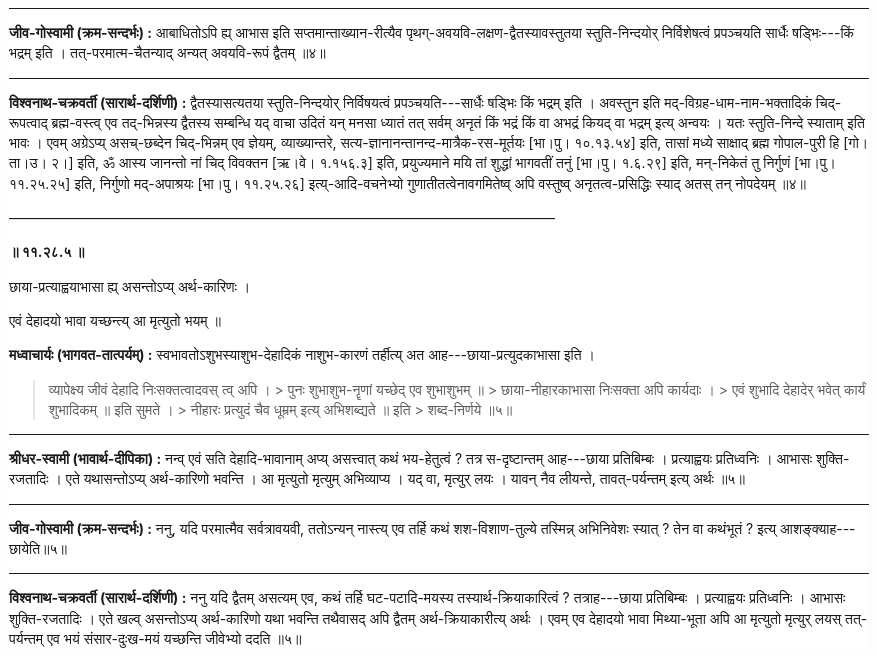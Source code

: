 
______


**जीव-गोस्वामी (क्रम-सन्दर्भः) :** आबाधितोऽपि ह्य् आभास इति सप्तमान्ताख्यान-रीत्यैव पृथग्-अवयवि-लक्षण-द्वैतस्यावस्तुतया स्तुति-निन्दयोर् निर्विशेषत्वं प्रपञ्चयति सार्धैः षड्भिः---किं भद्रम् इति । तत्-परमात्म-चैतन्याद् अन्यत् अवयवि-रूपं द्वैतम् ॥४॥


______


**विश्वनाथ-चक्रवर्ती (सारार्थ-दर्शिणी) :** द्वैतस्यासत्यतया स्तुति-निन्दयोर् निर्विषयत्वं प्रपञ्चयति---सार्धैः षड्भिः किं भद्रम् इति । अवस्तुन इति मद्-विग्रह-धाम-नाम-भक्तादिकं चिद्-रूपत्वाद् ब्रह्म-वस्त्व् एव तद्-भिन्नस्य द्वैतस्य सम्बन्धि यद् वाचा उदितं यन् मनसा ध्यातं तत् सर्वम् अनृतं किं भद्रं किं वा अभद्रं कियद् वा भद्रम् इत्य् अन्वयः । यतः स्तुति-निन्दे स्याताम् इति भावः । एवम् अग्रेऽप्य् असच्-छब्देन चिद्-भिन्नम् एव ज्ञेयम्, व्याख्यान्तरे, सत्य-ज्ञानानन्तानन्द-मात्रैक-रस-मूर्तयः \[भा।पु। १०.१३.५४\] इति, तासां मध्ये साक्षाद् ब्रह्म गोपाल-पुरी हि \[गो।ता।उ। २।\] इति, ॐ आस्य जानन्तो नां चिद् विवक्तन \[ऋ।वे। १.१५६.३\] इति, प्रयुज्यमाने मयि तां शुद्धां भागवतीं तनुं \[भा।पु। १.६.२९\] इति, मन्-निकेतं तु निर्गुणं \[भा।पु। ११.२५.२५\] इति, निर्गुणो मद्-अपाश्रयः \[भा।पु। ११.२५.२६\] इत्य्-आदि-वचनेभ्यो गुणातीतत्वेनावगमितेष्व् अपि वस्तुष्व् अनृतत्व-प्रसिद्धिः स्याद् अतस् तन् नोपदेयम् ॥४॥

———————————————————————————————————————

**॥ ११.२८.५ ॥**

छाया-प्रत्याह्वयाभासा ह्य् असन्तोऽप्य् अर्थ-कारिणः ।

एवं देहादयो भावा यच्छन्त्य् आ मृत्युतो भयम् ॥

**मध्वाचार्यः (भागवत-तात्पर्यम्) :** स्वभावतोऽशुभस्याशुभ-देहादिकं नाशुभ-कारणं तर्हीत्य् अत आह---छाया-प्रत्युदकाभासा इति ।

> व्यापेक्ष्य जीवं देहादि निःसक्तत्वादवस् त्व् अपि । >
> पुनः शुभाशुभ-नॄणां यच्छेद् एव शुभाशुभम् ॥ >
> छाया-नीहारकाभासा निःसक्ता अपि कार्यदाः । >
> एवं शुभादि देहादेर् भवेत् कार्यं शुभादिकम् ॥ इति सुमते । >
> नीहारः प्रत्युदं चैव धूम्रम् इत्य् अभिशब्द्यते ॥ इति > शब्द-निर्णये ॥५॥


______


**श्रीधर-स्वामी (भावार्थ-दीपिका) :** नन्व् एवं सति देहादि-भावानाम् अप्य् असत्त्वात् कथं भय-हेतुत्वं ? तत्र स-दृष्टान्तम् आह---छाया प्रतिबिम्बः । प्रत्याह्वयः प्रतिध्वनिः । आभासः शुक्ति-रजतादिः । एते यथासन्तोऽप्य् अर्थ-कारिणो भवन्ति । आ मृत्युतो मृत्युम् अभिव्याप्य । यद् वा, मृत्युर् लयः । यावन् नैव लीयन्ते, तावत्-पर्यन्तम् इत्य् अर्थः ॥५॥


______


**जीव-गोस्वामी (क्रम-सन्दर्भः) :** ननु, यदि परमात्मैव सर्वत्रावयवी, ततोऽन्यन् नास्त्य् एव तर्हि कथं शश-विशाण-तुल्ये तस्मिन्न् अभिनिवेशः स्यात् ? तेन वा कथंभूतं ? इत्य् आशङ्क्याह---छायेति॥५॥


______


**विश्वनाथ-चक्रवर्ती (सारार्थ-दर्शिणी) :** ननु यदि द्वैतम् असत्यम् एव, कथं तर्हि घट-पटादि-मयस्य तस्यार्थ-क्रियाकारित्वं ? तत्राह---छाया प्रतिबिम्बः । प्रत्याह्वयः प्रतिध्वनिः । आभासः शुक्ति-रजतादिः । एते खल्व् असन्तोऽप्य् अर्थ-कारिणो यथा भवन्ति तथैवासद् अपि द्वैतम् अर्थ-क्रियाकारीत्य् अर्थः । एवम् एव देहादयो भावा मिथ्या-भूता अपि आ मृत्युतो मृत्युर् लयस् तत्-पर्यन्तम् एव भयं संसार-दुःख-मयं यच्छन्ति जीवेभ्यो ददति ॥५॥


[^१२९]: सेए ११.२२.५६।
[^१३०]: सुकृतम् इति विश्वनाथः, सु-अकृतम् इत्य् अन्ये।